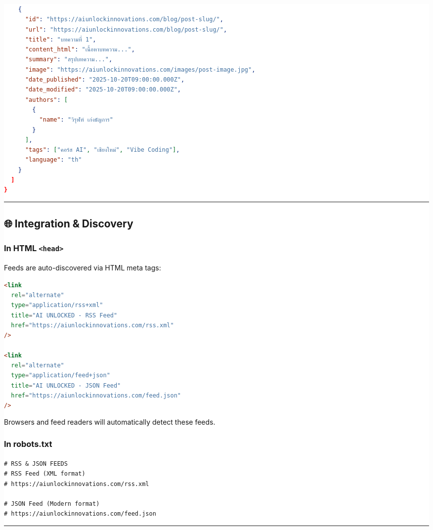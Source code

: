 ```json
    {
      "id": "https://aiunlockinnovations.com/blog/post-slug/",
      "url": "https://aiunlockinnovations.com/blog/post-slug/",
      "title": "บทความที่ 1",
      "content_html": "เนื้อหาบทความ...",
      "summary": "สรุปบทความ...",
      "image": "https://aiunlockinnovations.com/images/post-image.jpg",
      "date_published": "2025-10-20T09:00:00.000Z",
      "date_modified": "2025-10-20T09:00:00.000Z",
      "authors": [
        {
          "name": "วิรุฬห์ เก่งธัญการ"
        }
      ],
      "tags": ["คอร์ส AI", "เชียงใหม่", "Vibe Coding"],
      "language": "th"
    }
  ]
}
```

---

## 🌐 Integration & Discovery

### In HTML `<head>`

Feeds are auto-discovered via HTML meta tags:

```html
<link
  rel="alternate"
  type="application/rss+xml"
  title="AI UNLOCKED - RSS Feed"
  href="https://aiunlockinnovations.com/rss.xml"
/>

<link
  rel="alternate"
  type="application/feed+json"
  title="AI UNLOCKED - JSON Feed"
  href="https://aiunlockinnovations.com/feed.json"
/>
```

Browsers and feed readers will automatically detect these feeds.

### In robots.txt

```
# RSS & JSON FEEDS
# RSS Feed (XML format)
# https://aiunlockinnovations.com/rss.xml

# JSON Feed (Modern format)
# https://aiunlockinnovations.com/feed.json
```

---